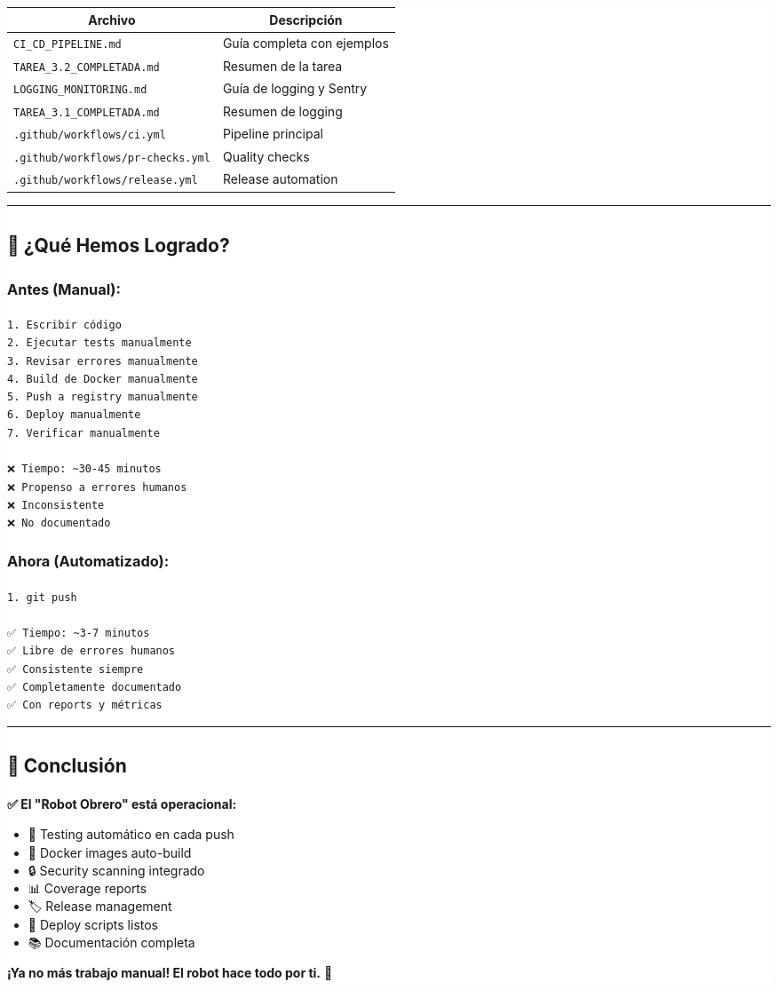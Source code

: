 | Archivo | Descripción |
|---------|-------------|
| `CI_CD_PIPELINE.md` | Guía completa con ejemplos |
| `TAREA_3.2_COMPLETADA.md` | Resumen de la tarea |
| `LOGGING_MONITORING.md` | Guía de logging y Sentry |
| `TAREA_3.1_COMPLETADA.md` | Resumen de logging |
| `.github/workflows/ci.yml` | Pipeline principal |
| `.github/workflows/pr-checks.yml` | Quality checks |
| `.github/workflows/release.yml` | Release automation |

---

## 🎯 ¿Qué Hemos Logrado?

### Antes (Manual):
```
1. Escribir código
2. Ejecutar tests manualmente
3. Revisar errores manualmente
4. Build de Docker manualmente
5. Push a registry manualmente
6. Deploy manualmente
7. Verificar manualmente

❌ Tiempo: ~30-45 minutos
❌ Propenso a errores humanos
❌ Inconsistente
❌ No documentado
```

### Ahora (Automatizado):
```
1. git push

✅ Tiempo: ~3-7 minutos
✅ Libre de errores humanos
✅ Consistente siempre
✅ Completamente documentado
✅ Con reports y métricas
```

---

## 🎉 Conclusión

**✅ El "Robot Obrero" está operacional:**

- 🤖 Testing automático en cada push
- 🐳 Docker images auto-build
- 🔒 Security scanning integrado
- 📊 Coverage reports
- 🏷️ Release management
- 🚀 Deploy scripts listos
- 📚 Documentación completa

**¡Ya no más trabajo manual! El robot hace todo por ti.** 🚀

